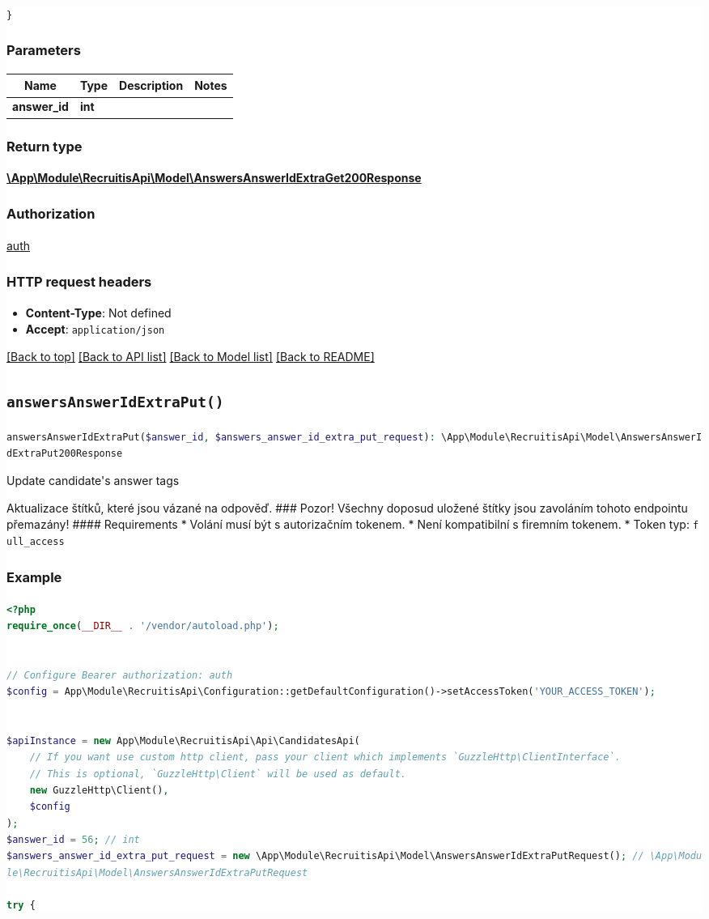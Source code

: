 ```php
}
```

### Parameters

| Name | Type | Description  | Notes |
| ------------- | ------------- | ------------- | ------------- |
| **answer_id** | **int**|  | |

### Return type

[**\App\Module\RecruitisApi\Model\AnswersAnswerIdExtraGet200Response**](../Model/AnswersAnswerIdExtraGet200Response.md)

### Authorization

[auth](../../README.md#auth)

### HTTP request headers

- **Content-Type**: Not defined
- **Accept**: `application/json`

[[Back to top]](#) [[Back to API list]](../../README.md#endpoints)
[[Back to Model list]](../../README.md#models)
[[Back to README]](../../README.md)

## `answersAnswerIdExtraPut()`

```php
answersAnswerIdExtraPut($answer_id, $answers_answer_id_extra_put_request): \App\Module\RecruitisApi\Model\AnswersAnswerIdExtraPut200Response
```

Update candidate's answer tags

Aktualizace štítků, které jsou vázané na odpověď.  ### Pozor!  Všechny doposud uložené štítky jsou zavoláním tohoto endpointu přemazány!  #### Requirements  * Volání musí být s autorizačním tokenem. * Není kompatibilní s firemním tokenem. * Token typ: `full_access`

### Example

```php
<?php
require_once(__DIR__ . '/vendor/autoload.php');


// Configure Bearer authorization: auth
$config = App\Module\RecruitisApi\Configuration::getDefaultConfiguration()->setAccessToken('YOUR_ACCESS_TOKEN');


$apiInstance = new App\Module\RecruitisApi\Api\CandidatesApi(
    // If you want use custom http client, pass your client which implements `GuzzleHttp\ClientInterface`.
    // This is optional, `GuzzleHttp\Client` will be used as default.
    new GuzzleHttp\Client(),
    $config
);
$answer_id = 56; // int
$answers_answer_id_extra_put_request = new \App\Module\RecruitisApi\Model\AnswersAnswerIdExtraPutRequest(); // \App\Module\RecruitisApi\Model\AnswersAnswerIdExtraPutRequest

try {
```